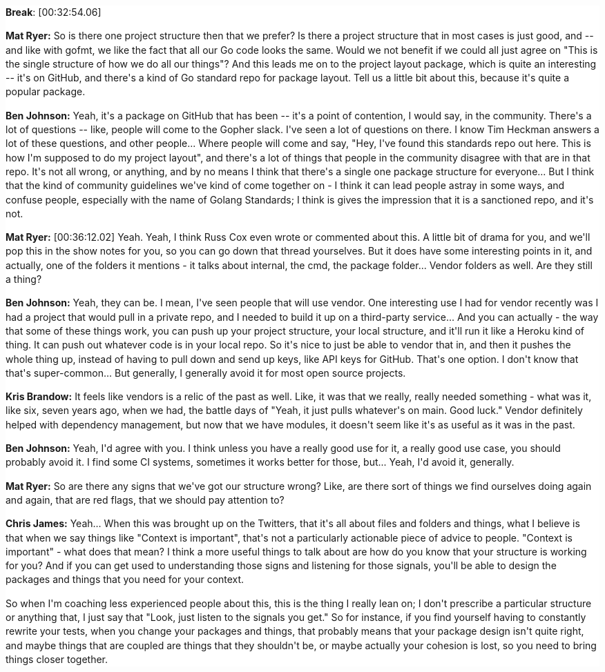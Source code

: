 **Break**: \[00:32:54.06\]

**Mat Ryer:** So is there one project structure then that we prefer? Is there a project structure that in most cases is just good, and -- and like with gofmt, we like the fact that all our Go code looks the same. Would we not benefit if we could all just agree on "This is the single structure of how we do all our things"? And this leads me on to the project layout package, which is quite an interesting -- it's on GitHub, and there's a kind of Go standard repo for package layout. Tell us a little bit about this, because it's quite a popular package.

**Ben Johnson:** Yeah, it's a package on GitHub that has been -- it's a point of contention, I would say, in the community. There's a lot of questions -- like, people will come to the Gopher slack. I've seen a lot of questions on there. I know Tim Heckman answers a lot of these questions, and other people... Where people will come and say, "Hey, I've found this standards repo out here. This is how I'm supposed to do my project layout", and there's a lot of things that people in the community disagree with that are in that repo. It's not all wrong, or anything, and by no means I think that there's a single one package structure for everyone... But I think that the kind of community guidelines we've kind of come together on - I think it can lead people astray in some ways, and confuse people, especially with the name of Golang Standards; I think is gives the impression that it is a sanctioned repo, and it's not.

**Mat Ryer:** \[00:36:12.02\] Yeah. Yeah, I think Russ Cox even wrote or commented about this. A little bit of drama for you, and we'll pop this in the show notes for you, so you can go down that thread yourselves. But it does have some interesting points in it, and actually, one of the folders it mentions - it talks about internal, the cmd, the package folder... Vendor folders as well. Are they still a thing?

**Ben Johnson:** Yeah, they can be. I mean, I've seen people that will use vendor. One interesting use I had for vendor recently was I had a project that would pull in a private repo, and I needed to build it up on a third-party service... And you can actually - the way that some of these things work, you can push up your project structure, your local structure, and it'll run it like a Heroku kind of thing. It can push out whatever code is in your local repo. So it's nice to just be able to vendor that in, and then it pushes the whole thing up, instead of having to pull down and send up keys, like API keys for GitHub. That's one option. I don't know that that's super-common... But generally, I generally avoid it for most open source projects.

**Kris Brandow:** It feels like vendors is a relic of the past as well. Like, it was that we really, really needed something - what was it, like six, seven years ago, when we had, the battle days of "Yeah, it just pulls whatever's on main. Good luck." Vendor definitely helped with dependency management, but now that we have modules, it doesn't seem like it's as useful as it was in the past.

**Ben Johnson:** Yeah, I'd agree with you. I think unless you have a really good use for it, a really good use case, you should probably avoid it. I find some CI systems, sometimes it works better for those, but... Yeah, I'd avoid it, generally.

**Mat Ryer:** So are there any signs that we've got our structure wrong? Like, are there sort of things we find ourselves doing again and again, that are red flags, that we should pay attention to?

**Chris James:** Yeah... When this was brought up on the Twitters, that it's all about files and folders and things, what I believe is that when we say things like "Context is important", that's not a particularly actionable piece of advice to people. "Context is important" - what does that mean? I think a more useful things to talk about are how do you know that your structure is working for you? And if you can get used to understanding those signs and listening for those signals, you'll be able to design the packages and things that you need for your context.

So when I'm coaching less experienced people about this, this is the thing I really lean on; I don't prescribe a particular structure or anything that, I just say that "Look, just listen to the signals you get." So for instance, if you find yourself having to constantly rewrite your tests, when you change your packages and things, that probably means that your package design isn't quite right, and maybe things that are coupled are things that they shouldn't be, or maybe actually your cohesion is lost, so you need to bring things closer together.
